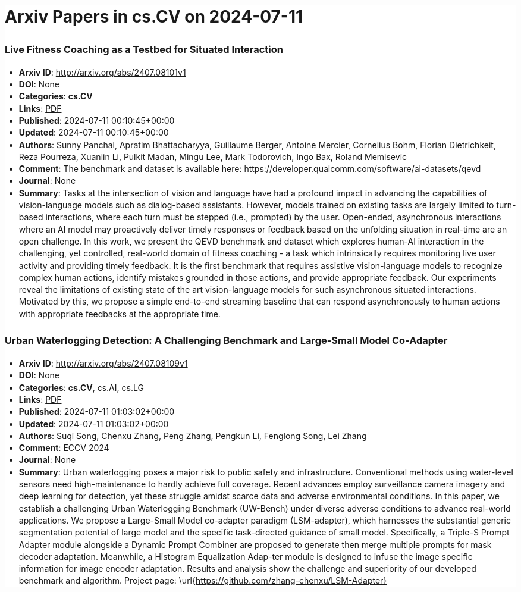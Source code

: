 # Arxiv Papers in cs.CV on 2024-07-11
### Live Fitness Coaching as a Testbed for Situated Interaction
- **Arxiv ID**: http://arxiv.org/abs/2407.08101v1
- **DOI**: None
- **Categories**: **cs.CV**
- **Links**: [PDF](http://arxiv.org/pdf/2407.08101v1)
- **Published**: 2024-07-11 00:10:45+00:00
- **Updated**: 2024-07-11 00:10:45+00:00
- **Authors**: Sunny Panchal, Apratim Bhattacharyya, Guillaume Berger, Antoine Mercier, Cornelius Bohm, Florian Dietrichkeit, Reza Pourreza, Xuanlin Li, Pulkit Madan, Mingu Lee, Mark Todorovich, Ingo Bax, Roland Memisevic
- **Comment**: The benchmark and dataset is available here:
  https://developer.qualcomm.com/software/ai-datasets/qevd
- **Journal**: None
- **Summary**: Tasks at the intersection of vision and language have had a profound impact in advancing the capabilities of vision-language models such as dialog-based assistants. However, models trained on existing tasks are largely limited to turn-based interactions, where each turn must be stepped (i.e., prompted) by the user. Open-ended, asynchronous interactions where an AI model may proactively deliver timely responses or feedback based on the unfolding situation in real-time are an open challenge. In this work, we present the QEVD benchmark and dataset which explores human-AI interaction in the challenging, yet controlled, real-world domain of fitness coaching - a task which intrinsically requires monitoring live user activity and providing timely feedback. It is the first benchmark that requires assistive vision-language models to recognize complex human actions, identify mistakes grounded in those actions, and provide appropriate feedback. Our experiments reveal the limitations of existing state of the art vision-language models for such asynchronous situated interactions. Motivated by this, we propose a simple end-to-end streaming baseline that can respond asynchronously to human actions with appropriate feedbacks at the appropriate time.



### Urban Waterlogging Detection: A Challenging Benchmark and Large-Small Model Co-Adapter
- **Arxiv ID**: http://arxiv.org/abs/2407.08109v1
- **DOI**: None
- **Categories**: **cs.CV**, cs.AI, cs.LG
- **Links**: [PDF](http://arxiv.org/pdf/2407.08109v1)
- **Published**: 2024-07-11 01:03:02+00:00
- **Updated**: 2024-07-11 01:03:02+00:00
- **Authors**: Suqi Song, Chenxu Zhang, Peng Zhang, Pengkun Li, Fenglong Song, Lei Zhang
- **Comment**: ECCV 2024
- **Journal**: None
- **Summary**: Urban waterlogging poses a major risk to public safety and infrastructure. Conventional methods using water-level sensors need high-maintenance to hardly achieve full coverage. Recent advances employ surveillance camera imagery and deep learning for detection, yet these struggle amidst scarce data and adverse environmental conditions. In this paper, we establish a challenging Urban Waterlogging Benchmark (UW-Bench) under diverse adverse conditions to advance real-world applications. We propose a Large-Small Model co-adapter paradigm (LSM-adapter), which harnesses the substantial generic segmentation potential of large model and the specific task-directed guidance of small model. Specifically, a Triple-S Prompt Adapter module alongside a Dynamic Prompt Combiner are proposed to generate then merge multiple prompts for mask decoder adaptation. Meanwhile, a Histogram Equalization Adap-ter module is designed to infuse the image specific information for image encoder adaptation. Results and analysis show the challenge and superiority of our developed benchmark and algorithm. Project page: \url{https://github.com/zhang-chenxu/LSM-Adapter}
